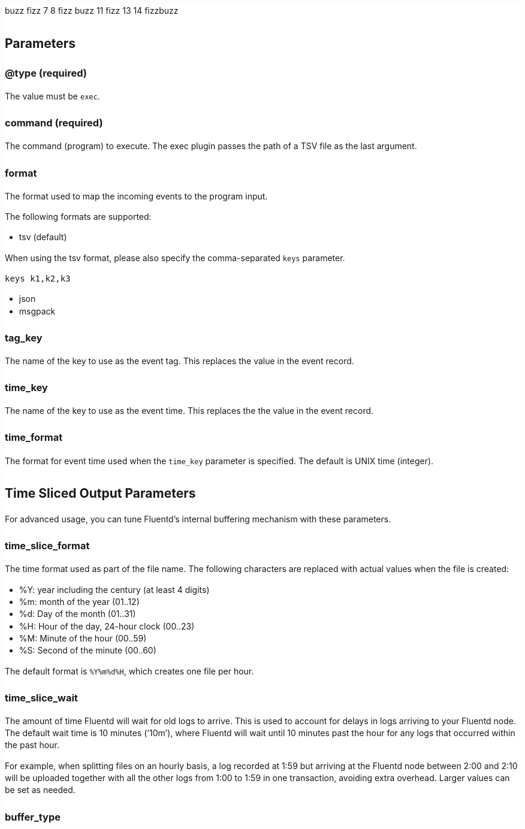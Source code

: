 buzz
fizz
7
8
fizz
buzz
11
fizz
13
14
fizzbuzz
</pre>
<a name="parameters"></a><h2>Parameters</h2>
<a name="@type-(required)"></a><h3>@type (required)</h3>
<p>The value must be <code>exec</code>.</p>
<a name="command-(required)"></a><h3>command (required)</h3>
<p>The command (program) to execute. The exec plugin passes the path of a TSV file as the last argument.</p>
<a name="format"></a><h3>format</h3>
<p>The format used to map the incoming events to the program input.</p>
<p>The following formats are supported:</p>
<ul>
<li>tsv (default)</li>
</ul>
<p>When using the tsv format, please also specify the comma-separated <code>keys</code> parameter.</p>
<pre class="CodeRay">keys k1,k2,k3
</pre>
<ul>
<li>json</li>
<li>msgpack</li>
</ul>
<a name="tag_key"></a><h3>tag_key</h3>
<p>The name of the key to use as the event tag. This replaces the value in the event record.</p>
<a name="time_key"></a><h3>time_key</h3>
<p>The name of the key to use as the event time. This replaces the the value in the event record.</p>
<a name="time_format"></a><h3>time_format</h3>
<p>The format for event time used when the <code>time_key</code> parameter is specified. The default is UNIX time (integer).</p>
<a name="time-sliced-output-parameters"></a><h2>Time Sliced Output Parameters</h2>
<p>For advanced usage, you can tune Fluentd’s internal buffering mechanism with these parameters.</p>
<a name="time_slice_format"></a><h3>time_slice_format</h3>
<p>The time format used as part of the file name. The following characters are replaced with actual values when the file is created:</p>
<ul>
<li>%Y: year including the century (at least 4 digits)</li>
<li>%m: month of the year (01..12)</li>
<li>%d: Day of the month (01..31)</li>
<li>%H: Hour of the day, 24-hour clock (00..23)</li>
<li>%M: Minute of the hour (00..59)</li>
<li>%S: Second of the minute (00..60)</li>
</ul>
<p>The default format is <code>%Y%m%d%H</code>, which creates one file per hour.</p>
<a name="time_slice_wait"></a><h3>time_slice_wait</h3>
<p>The amount of time Fluentd will wait for old logs to arrive. This is used to account for delays in logs arriving to your Fluentd node. The default wait time is 10 minutes (‘10m’), where Fluentd will wait until 10 minutes past the hour for any logs that occurred within the past hour.</p>
<p>For example, when splitting files on an hourly basis, a log recorded at 1:59 but arriving at the Fluentd node between 2:00 and 2:10 will be uploaded together with all the other logs from 1:00 to 1:59 in one transaction, avoiding extra overhead. Larger values can be set as needed.</p>
<a name="buffer_type"></a><h3>buffer_type</h3>